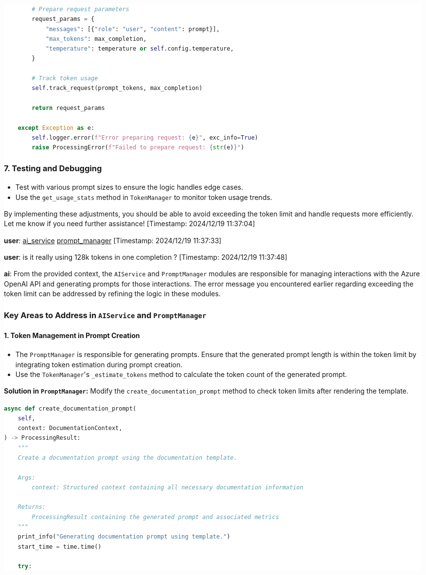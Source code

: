 ```python
        # Prepare request parameters
        request_params = {
            "messages": [{"role": "user", "content": prompt}],
            "max_tokens": max_completion,
            "temperature": temperature or self.config.temperature,
        }

        # Track token usage
        self.track_request(prompt_tokens, max_completion)

        return request_params

    except Exception as e:
        self.logger.error(f"Error preparing request: {e}", exc_info=True)
        raise ProcessingError(f"Failed to prepare request: {str(e)}")
```

### 7. **Testing and Debugging**
   - Test with various prompt sizes to ensure the logic handles edge cases.
   - Use the `get_usage_stats` method in `TokenManager` to monitor token usage trends.

By implementing these adjustments, you should be able to avoid exceeding the token limit and handle requests more efficiently. Let me know if you need further assistance!
[Timestamp: 2024/12/19 11:37:04]

**user**: [ai_service](./ai_service.md) [prompt_manager](./prompt_manager.md)
[Timestamp: 2024/12/19 11:37:33]

**user**: is it really using 128k tokens in one completion ?
[Timestamp: 2024/12/19 11:37:48]

**ai**: From the provided context, the `AIService` and `PromptManager` modules are responsible for managing interactions with the Azure OpenAI API and generating prompts for those interactions. The error message you encountered earlier regarding exceeding the token limit can be addressed by refining the logic in these modules.

### Key Areas to Address in `AIService` and `PromptManager`

#### 1. **Token Management in Prompt Creation**
   - The `PromptManager` is responsible for generating prompts. Ensure that the generated prompt length is within the token limit by integrating token estimation during prompt creation.
   - Use the `TokenManager`'s `_estimate_tokens` method to calculate the token count of the generated prompt.

   **Solution in `PromptManager`:**
   Modify the `create_documentation_prompt` method to check token limits after rendering the template.

   ```python
   async def create_documentation_prompt(
       self,
       context: DocumentationContext,
   ) -> ProcessingResult:
       """
       Create a documentation prompt using the documentation template.

       Args:
           context: Structured context containing all necessary documentation information

       Returns:
           ProcessingResult containing the generated prompt and associated metrics
       """
       print_info("Generating documentation prompt using template.")
       start_time = time.time()

       try:
   ```